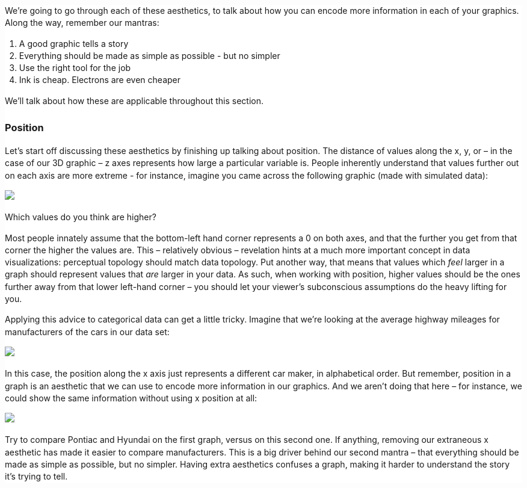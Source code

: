We’re going to go through each of these aesthetics, to talk about how
you can encode more information in each of your graphics. Along the way,
remember our mantras:

1.  A good graphic tells a story
2.  Everything should be made as simple as possible - but no simpler
3.  Use the right tool for the job
4.  Ink is cheap. Electrons are even cheaper

We’ll talk about how these are applicable throughout this section.

### Position

Let’s start off discussing these aesthetics by finishing up talking
about position. The distance of values along the x, y, or – in the case
of our 3D graphic – z axes represents how large a particular variable
is. People inherently understand that values further out on each axis
are more extreme - for instance, imagine you came across the following
graphic (made with simulated data):

![](MechanicsOfDataViz_files/figure-gfm/unnamed-chunk-3-1.png)

Which values do you think are higher?

Most people innately assume that the bottom-left hand corner represents
a 0 on both axes, and that the further you get from that corner the
higher the values are. This – relatively obvious – revelation hints at a
much more important concept in data visualizations: perceptual topology
should match data topology. Put another way, that means that values
which *feel* larger in a graph should represent values that *are* larger
in your data. As such, when working with position, higher values should
be the ones further away from that lower left-hand corner – you should
let your viewer’s subconscious assumptions do the heavy lifting for you.

Applying this advice to categorical data can get a little tricky.
Imagine that we’re looking at the average highway mileages for
manufacturers of the cars in our data set:

![](MechanicsOfDataViz_files/figure-gfm/unnamed-chunk-4-1.png)

In this case, the position along the x axis just represents a different
car maker, in alphabetical order. But remember, position in a graph is
an aesthetic that we can use to encode more information in our graphics.
And we aren’t doing that here – for instance, we could show the same
information without using x position at all:

![](MechanicsOfDataViz_files/figure-gfm/unnamed-chunk-5-1.png)

Try to compare Pontiac and Hyundai on the first graph, versus on this
second one. If anything, removing our extraneous x aesthetic has made it
easier to compare manufacturers. This is a big driver behind our second
mantra – that everything should be made as simple as possible, but no
simpler. Having extra aesthetics confuses a graph, making it harder to
understand the story it’s trying to tell.
